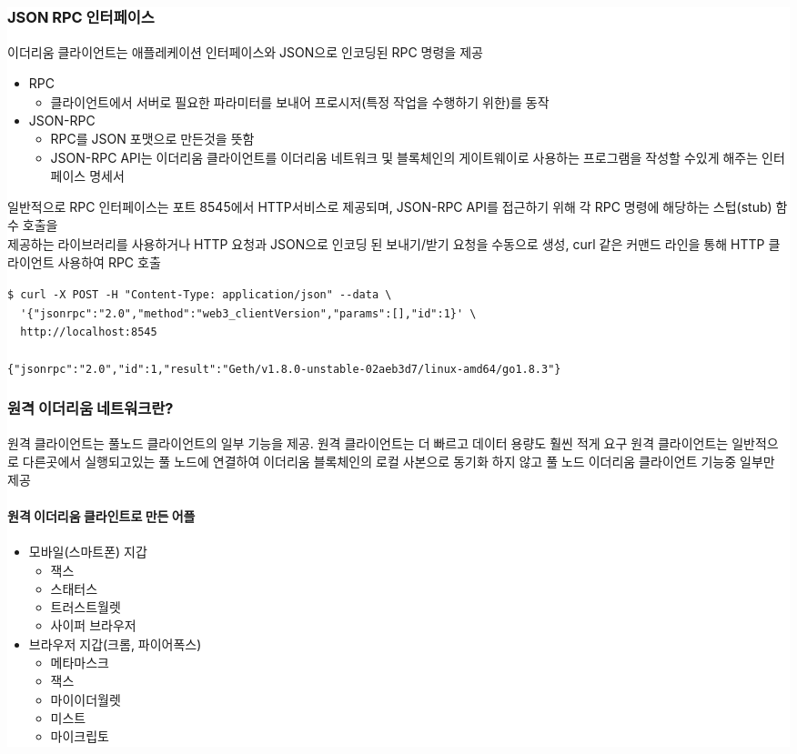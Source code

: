 ### JSON RPC 인터페이스
이더리움 클라이언트는 애플레케이션 인터페이스와 JSON으로 인코딩된 RPC 명령을 제공
* RPC
  * 클라이언트에서 서버로 필요한 파라미터를 보내어 프로시저(특정 작업을 수행하기 위한)를 동작
* JSON-RPC
  * RPC를 JSON 포맷으로 만든것을 뜻함
  * JSON-RPC API는 이더리움 클라이언트를 이더리움 네트워크 및 블록체인의 게이트웨이로 사용하는 프로그램을 작성할 수있게 해주는 인터페이스 명세서
  
일반적으로 RPC 인터페이스는 포트 8545에서 HTTP서비스로 제공되며, JSON-RPC API를 접근하기 위해 각 RPC 명령에 해당하는 스텁(stub) 함수 호출을   
제공하는 라이브러리를 사용하거나 HTTP 요청과 JSON으로 인코딩 된 보내기/받기 요청을 수동으로 생성, curl 같은 커맨드 라인을 통해 HTTP 클라이언트 사용하여 RPC 호출
```shell
$ curl -X POST -H "Content-Type: application/json" --data \
  '{"jsonrpc":"2.0","method":"web3_clientVersion","params":[],"id":1}' \
  http://localhost:8545
  
{"jsonrpc":"2.0","id":1,"result":"Geth/v1.8.0-unstable-02aeb3d7/linux-amd64/go1.8.3"}
```

### 원격 이더리움 네트워크란?
원격 클라이언트는 풀노드 클라이언트의 일부 기능을 제공. 원격 클라이언트는 더 빠르고 데이터 용량도 훨씬 적게 요구
원격 클라이언트는 일반적으로 다른곳에서 실행되고있는 풀 노드에 연결하여 이더리움 블록체인의 로컬 사본으로 동기화 하지 않고 풀 노드 이더리움 클라이언트 기능중 일부만 제공
#### 원격 이더리움 클라인트로 만든 어플
* 모바일(스마트폰) 지갑
  * 잭스
  * 스태터스
  * 트러스트월렛
  * 사이퍼 브라우저
* 브라우저 지갑(크롬, 파이어폭스)
  * 메타마스크
  * 잭스
  * 마이이더월렛
  * 미스트
  * 마이크립토

 
  
  

